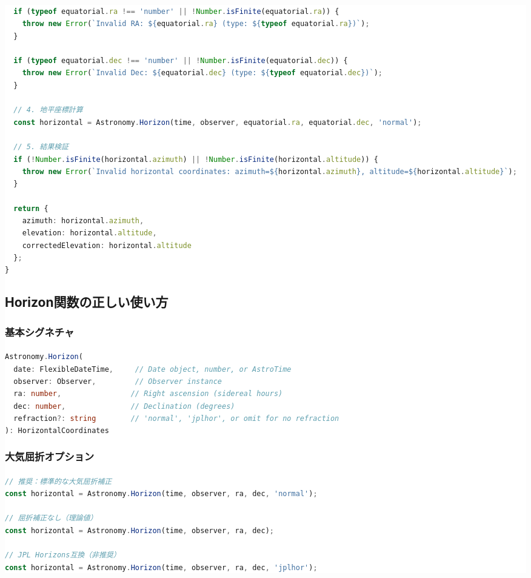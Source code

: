 ```typescript
  if (typeof equatorial.ra !== 'number' || !Number.isFinite(equatorial.ra)) {
    throw new Error(`Invalid RA: ${equatorial.ra} (type: ${typeof equatorial.ra})`);
  }
  
  if (typeof equatorial.dec !== 'number' || !Number.isFinite(equatorial.dec)) {
    throw new Error(`Invalid Dec: ${equatorial.dec} (type: ${typeof equatorial.dec})`);
  }

  // 4. 地平座標計算
  const horizontal = Astronomy.Horizon(time, observer, equatorial.ra, equatorial.dec, 'normal');
  
  // 5. 結果検証
  if (!Number.isFinite(horizontal.azimuth) || !Number.isFinite(horizontal.altitude)) {
    throw new Error(`Invalid horizontal coordinates: azimuth=${horizontal.azimuth}, altitude=${horizontal.altitude}`);
  }

  return {
    azimuth: horizontal.azimuth,
    elevation: horizontal.altitude,
    correctedElevation: horizontal.altitude
  };
}
```

## Horizon関数の正しい使い方

### 基本シグネチャ

```typescript
Astronomy.Horizon(
  date: FlexibleDateTime,     // Date object, number, or AstroTime
  observer: Observer,         // Observer instance
  ra: number,                // Right ascension (sidereal hours)
  dec: number,               // Declination (degrees) 
  refraction?: string        // 'normal', 'jplhor', or omit for no refraction
): HorizontalCoordinates
```

### 大気屈折オプション

```typescript
// 推奨：標準的な大気屈折補正
const horizontal = Astronomy.Horizon(time, observer, ra, dec, 'normal');

// 屈折補正なし（理論値）
const horizontal = Astronomy.Horizon(time, observer, ra, dec);

// JPL Horizons互換（非推奨）
const horizontal = Astronomy.Horizon(time, observer, ra, dec, 'jplhor');
```
